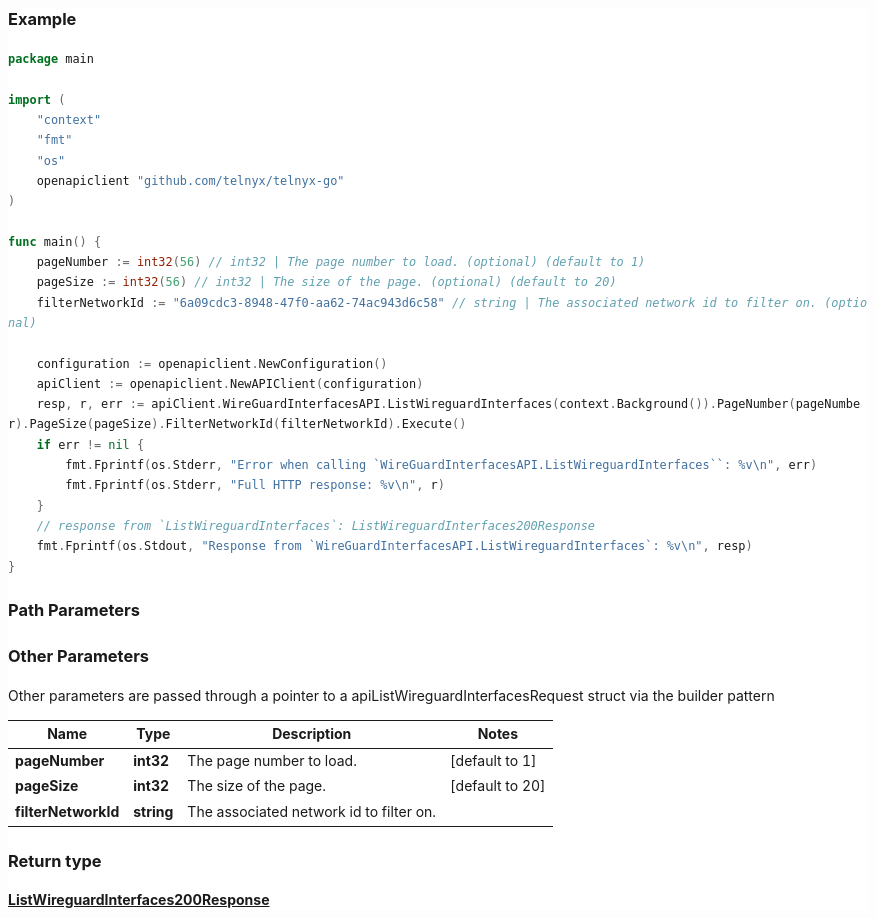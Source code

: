 
### Example

```go
package main

import (
	"context"
	"fmt"
	"os"
	openapiclient "github.com/telnyx/telnyx-go"
)

func main() {
	pageNumber := int32(56) // int32 | The page number to load. (optional) (default to 1)
	pageSize := int32(56) // int32 | The size of the page. (optional) (default to 20)
	filterNetworkId := "6a09cdc3-8948-47f0-aa62-74ac943d6c58" // string | The associated network id to filter on. (optional)

	configuration := openapiclient.NewConfiguration()
	apiClient := openapiclient.NewAPIClient(configuration)
	resp, r, err := apiClient.WireGuardInterfacesAPI.ListWireguardInterfaces(context.Background()).PageNumber(pageNumber).PageSize(pageSize).FilterNetworkId(filterNetworkId).Execute()
	if err != nil {
		fmt.Fprintf(os.Stderr, "Error when calling `WireGuardInterfacesAPI.ListWireguardInterfaces``: %v\n", err)
		fmt.Fprintf(os.Stderr, "Full HTTP response: %v\n", r)
	}
	// response from `ListWireguardInterfaces`: ListWireguardInterfaces200Response
	fmt.Fprintf(os.Stdout, "Response from `WireGuardInterfacesAPI.ListWireguardInterfaces`: %v\n", resp)
}
```

### Path Parameters



### Other Parameters

Other parameters are passed through a pointer to a apiListWireguardInterfacesRequest struct via the builder pattern


Name | Type | Description  | Notes
------------- | ------------- | ------------- | -------------
 **pageNumber** | **int32** | The page number to load. | [default to 1]
 **pageSize** | **int32** | The size of the page. | [default to 20]
 **filterNetworkId** | **string** | The associated network id to filter on. | 

### Return type

[**ListWireguardInterfaces200Response**](ListWireguardInterfaces200Response.md)
